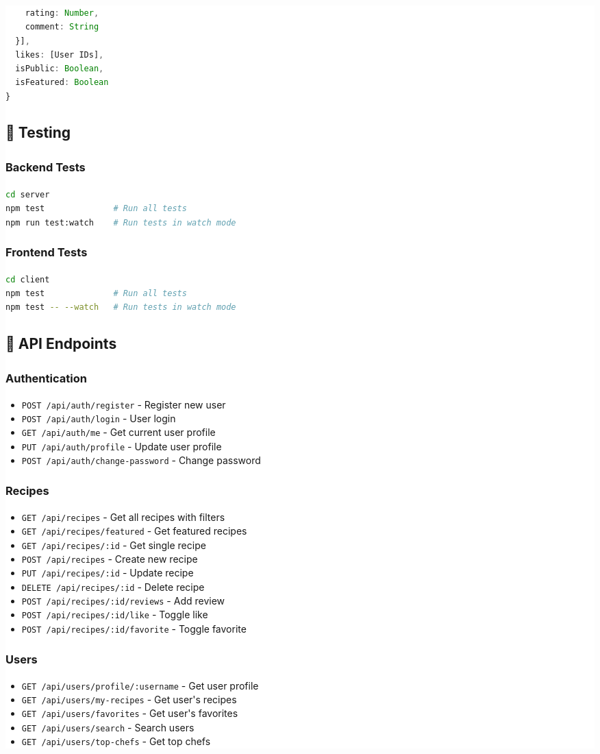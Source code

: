 ```javascript
    rating: Number,
    comment: String
  }],
  likes: [User IDs],
  isPublic: Boolean,
  isFeatured: Boolean
}
```

## 🧪 Testing

### Backend Tests
```bash
cd server
npm test              # Run all tests
npm run test:watch    # Run tests in watch mode
```

### Frontend Tests
```bash
cd client
npm test              # Run all tests
npm test -- --watch   # Run tests in watch mode
```

## 📡 API Endpoints

### Authentication
- `POST /api/auth/register` - Register new user
- `POST /api/auth/login` - User login
- `GET /api/auth/me` - Get current user profile
- `PUT /api/auth/profile` - Update user profile
- `POST /api/auth/change-password` - Change password

### Recipes
- `GET /api/recipes` - Get all recipes with filters
- `GET /api/recipes/featured` - Get featured recipes
- `GET /api/recipes/:id` - Get single recipe
- `POST /api/recipes` - Create new recipe
- `PUT /api/recipes/:id` - Update recipe
- `DELETE /api/recipes/:id` - Delete recipe
- `POST /api/recipes/:id/reviews` - Add review
- `POST /api/recipes/:id/like` - Toggle like
- `POST /api/recipes/:id/favorite` - Toggle favorite

### Users
- `GET /api/users/profile/:username` - Get user profile
- `GET /api/users/my-recipes` - Get user's recipes
- `GET /api/users/favorites` - Get user's favorites
- `GET /api/users/search` - Search users
- `GET /api/users/top-chefs` - Get top chefs
